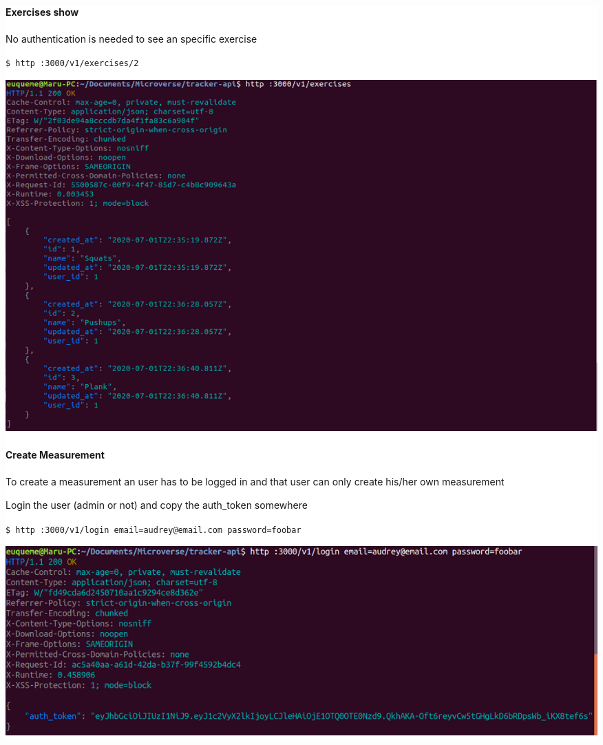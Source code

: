 #### Exercises show

No authentication is needed to see an specific exercise

```bash
$ http :3000/v1/exercises/2
```

![screenshot](app/assets/images/exercise-show.png)

#### Create Measurement 

To create a measurement an user has to be logged in and that user can only create his/her own measurement

Login the user (admin or not) and copy the auth_token somewhere
```bash
$ http :3000/v1/login email=audrey@email.com password=foobar
```
![screenshot](app/assets/images/measure-login.png)
